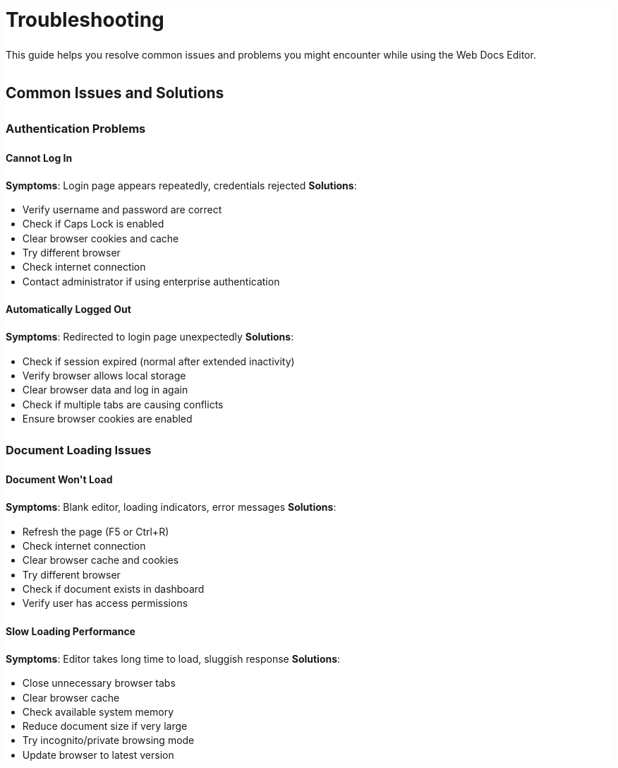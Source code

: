 # Troubleshooting

This guide helps you resolve common issues and problems you might encounter while using the Web Docs Editor.

## Common Issues and Solutions

### Authentication Problems

#### Cannot Log In
**Symptoms**: Login page appears repeatedly, credentials rejected
**Solutions**:
- Verify username and password are correct
- Check if Caps Lock is enabled
- Clear browser cookies and cache
- Try different browser
- Check internet connection
- Contact administrator if using enterprise authentication

#### Automatically Logged Out
**Symptoms**: Redirected to login page unexpectedly
**Solutions**:
- Check if session expired (normal after extended inactivity)
- Verify browser allows local storage
- Clear browser data and log in again
- Check if multiple tabs are causing conflicts
- Ensure browser cookies are enabled

### Document Loading Issues

#### Document Won't Load
**Symptoms**: Blank editor, loading indicators, error messages
**Solutions**:
- Refresh the page (F5 or Ctrl+R)
- Check internet connection
- Clear browser cache and cookies
- Try different browser
- Check if document exists in dashboard
- Verify user has access permissions

#### Slow Loading Performance
**Symptoms**: Editor takes long time to load, sluggish response
**Solutions**:
- Close unnecessary browser tabs
- Clear browser cache
- Check available system memory
- Reduce document size if very large
- Try incognito/private browsing mode
- Update browser to latest version
